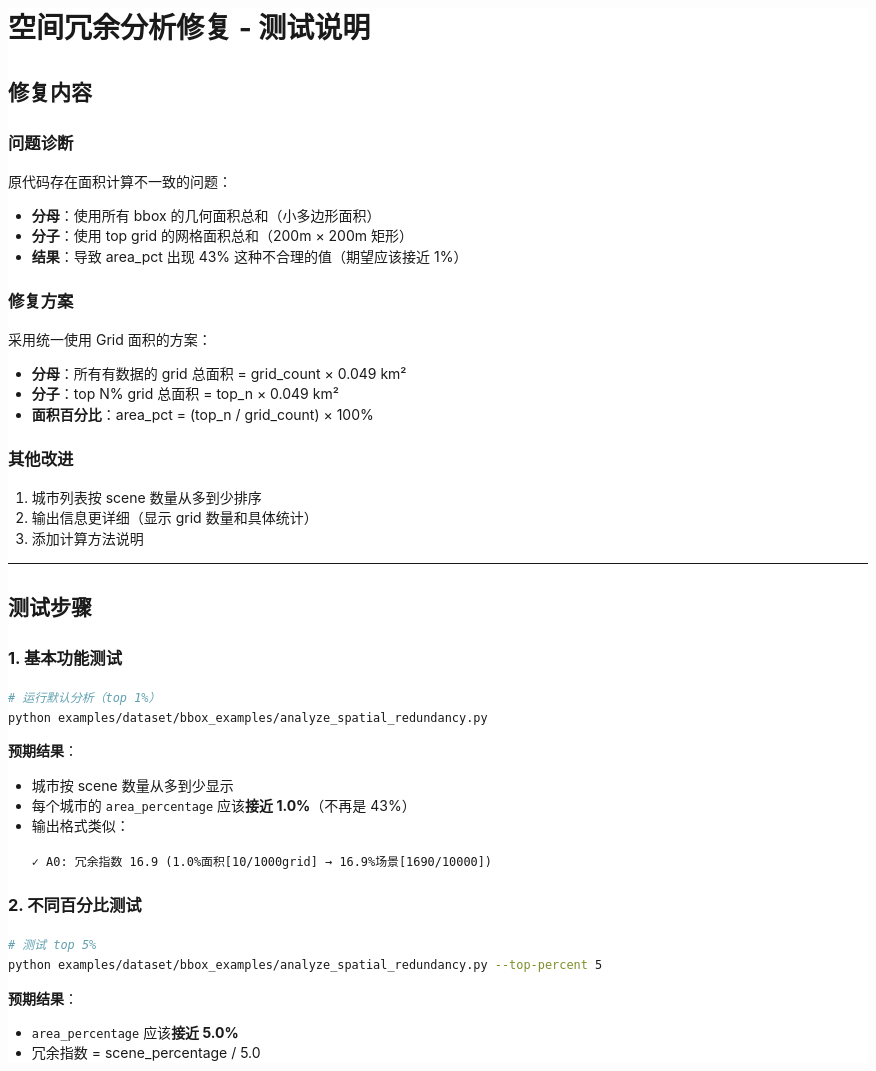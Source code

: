 # 空间冗余分析修复 - 测试说明

## 修复内容

### 问题诊断
原代码存在面积计算不一致的问题：
- **分母**：使用所有 bbox 的几何面积总和（小多边形面积）
- **分子**：使用 top grid 的网格面积总和（200m × 200m 矩形）
- **结果**：导致 area_pct 出现 43% 这种不合理的值（期望应该接近 1%）

### 修复方案
采用统一使用 Grid 面积的方案：
- **分母**：所有有数据的 grid 总面积 = grid_count × 0.049 km²
- **分子**：top N% grid 总面积 = top_n × 0.049 km²
- **面积百分比**：area_pct = (top_n / grid_count) × 100%

### 其他改进
1. 城市列表按 scene 数量从多到少排序
2. 输出信息更详细（显示 grid 数量和具体统计）
3. 添加计算方法说明

---

## 测试步骤

### 1. 基本功能测试

```bash
# 运行默认分析（top 1%）
python examples/dataset/bbox_examples/analyze_spatial_redundancy.py
```

**预期结果**：
- 城市按 scene 数量从多到少显示
- 每个城市的 `area_percentage` 应该**接近 1.0%**（不再是 43%）
- 输出格式类似：
  ```
  ✓ A0: 冗余指数 16.9 (1.0%面积[10/1000grid] → 16.9%场景[1690/10000])
  ```

### 2. 不同百分比测试

```bash
# 测试 top 5%
python examples/dataset/bbox_examples/analyze_spatial_redundancy.py --top-percent 5
```

**预期结果**：
- `area_percentage` 应该**接近 5.0%**
- 冗余指数 = scene_percentage / 5.0
